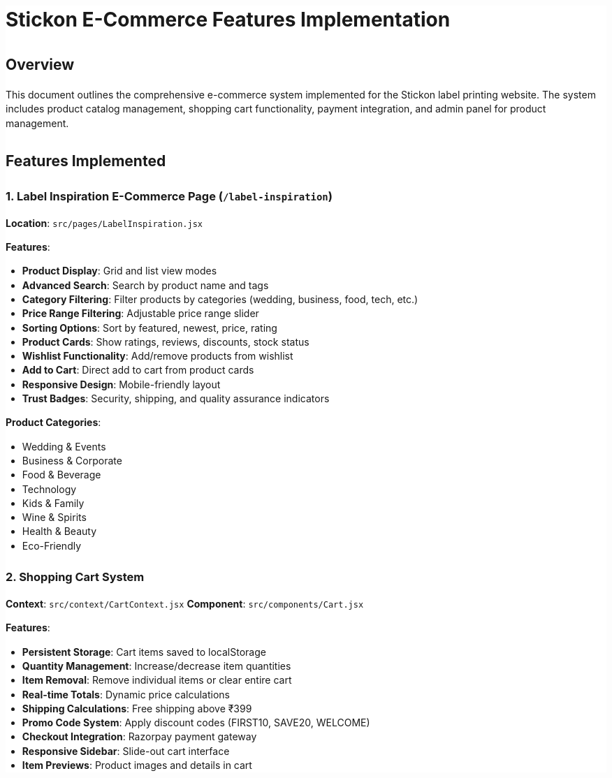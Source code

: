 # Stickon E-Commerce Features Implementation

## Overview

This document outlines the comprehensive e-commerce system implemented for the Stickon label printing website. The system includes product catalog management, shopping cart functionality, payment integration, and admin panel for product management.

## Features Implemented

### 1. Label Inspiration E-Commerce Page (`/label-inspiration`)

**Location**: `src/pages/LabelInspiration.jsx`

**Features**:
- **Product Display**: Grid and list view modes
- **Advanced Search**: Search by product name and tags
- **Category Filtering**: Filter products by categories (wedding, business, food, tech, etc.)
- **Price Range Filtering**: Adjustable price range slider
- **Sorting Options**: Sort by featured, newest, price, rating
- **Product Cards**: Show ratings, reviews, discounts, stock status
- **Wishlist Functionality**: Add/remove products from wishlist
- **Add to Cart**: Direct add to cart from product cards
- **Responsive Design**: Mobile-friendly layout
- **Trust Badges**: Security, shipping, and quality assurance indicators

**Product Categories**:
- Wedding & Events
- Business & Corporate  
- Food & Beverage
- Technology
- Kids & Family
- Wine & Spirits
- Health & Beauty
- Eco-Friendly

### 2. Shopping Cart System

**Context**: `src/context/CartContext.jsx`
**Component**: `src/components/Cart.jsx`

**Features**:
- **Persistent Storage**: Cart items saved to localStorage
- **Quantity Management**: Increase/decrease item quantities
- **Item Removal**: Remove individual items or clear entire cart
- **Real-time Totals**: Dynamic price calculations
- **Shipping Calculations**: Free shipping above ₹399
- **Promo Code System**: Apply discount codes (FIRST10, SAVE20, WELCOME)
- **Checkout Integration**: Razorpay payment gateway
- **Responsive Sidebar**: Slide-out cart interface
- **Item Previews**: Product images and details in cart
